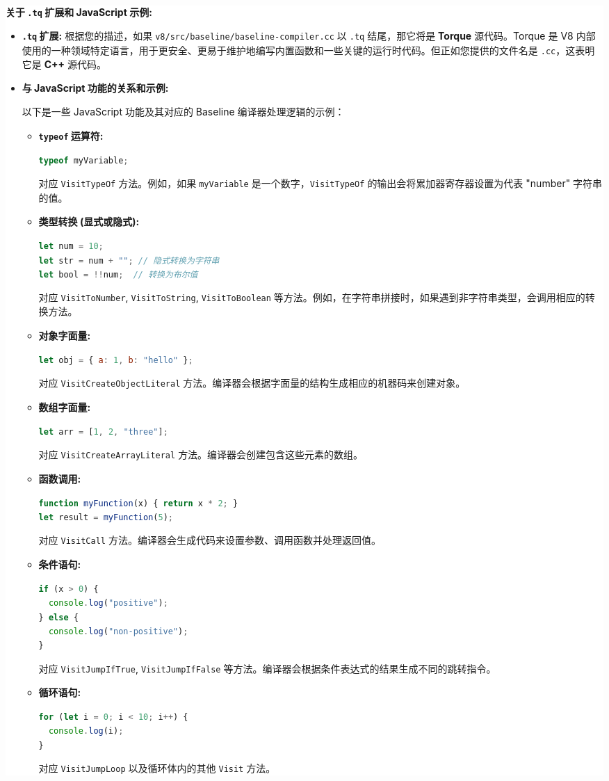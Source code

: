 **关于 `.tq` 扩展和 JavaScript 示例:**

* **`.tq` 扩展:**  根据您的描述，如果 `v8/src/baseline/baseline-compiler.cc` 以 `.tq` 结尾，那它将是 **Torque** 源代码。Torque 是 V8 内部使用的一种领域特定语言，用于更安全、更易于维护地编写内置函数和一些关键的运行时代码。但正如您提供的文件名是 `.cc`，这表明它是 **C++** 源代码。

* **与 JavaScript 功能的关系和示例:**

   以下是一些 JavaScript 功能及其对应的 Baseline 编译器处理逻辑的示例：

   * **`typeof` 运算符:**
     ```javascript
     typeof myVariable;
     ```
     对应 `VisitTypeOf` 方法。例如，如果 `myVariable` 是一个数字，`VisitTypeOf` 的输出会将累加器寄存器设置为代表 "number" 字符串的值。

   * **类型转换 (显式或隐式):**
     ```javascript
     let num = 10;
     let str = num + ""; // 隐式转换为字符串
     let bool = !!num;  // 转换为布尔值
     ```
     对应 `VisitToNumber`, `VisitToString`, `VisitToBoolean` 等方法。例如，在字符串拼接时，如果遇到非字符串类型，会调用相应的转换方法。

   * **对象字面量:**
     ```javascript
     let obj = { a: 1, b: "hello" };
     ```
     对应 `VisitCreateObjectLiteral` 方法。编译器会根据字面量的结构生成相应的机器码来创建对象。

   * **数组字面量:**
     ```javascript
     let arr = [1, 2, "three"];
     ```
     对应 `VisitCreateArrayLiteral` 方法。编译器会创建包含这些元素的数组。

   * **函数调用:**
     ```javascript
     function myFunction(x) { return x * 2; }
     let result = myFunction(5);
     ```
     对应 `VisitCall` 方法。编译器会生成代码来设置参数、调用函数并处理返回值。

   * **条件语句:**
     ```javascript
     if (x > 0) {
       console.log("positive");
     } else {
       console.log("non-positive");
     }
     ```
     对应 `VisitJumpIfTrue`, `VisitJumpIfFalse` 等方法。编译器会根据条件表达式的结果生成不同的跳转指令。

   * **循环语句:**
     ```javascript
     for (let i = 0; i < 10; i++) {
       console.log(i);
     }
     ```
     对应 `VisitJumpLoop` 以及循环体内的其他 `Visit` 方法。
